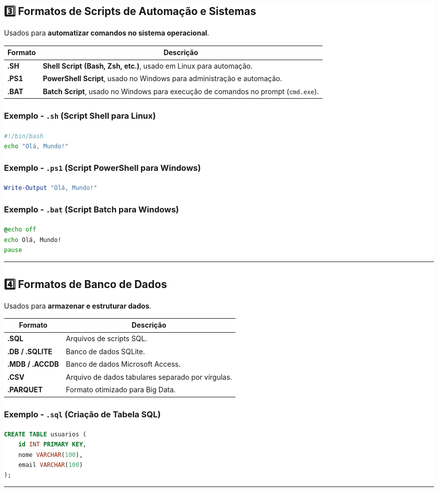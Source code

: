 
## **3️⃣ Formatos de Scripts de Automação e Sistemas**  
Usados para **automatizar comandos no sistema operacional**.

| **Formato** | **Descrição** |
|------------|-------------|
| **.SH**  | **Shell Script (Bash, Zsh, etc.)**, usado em Linux para automação. |
| **.PS1** | **PowerShell Script**, usado no Windows para administração e automação. |
| **.BAT** | **Batch Script**, usado no Windows para execução de comandos no prompt (`cmd.exe`). |

### **Exemplo - `.sh` (Script Shell para Linux)**
```sh
#!/bin/bash
echo "Olá, Mundo!"
```

### **Exemplo - `.ps1` (Script PowerShell para Windows)**
```powershell
Write-Output "Olá, Mundo!"
```

### **Exemplo - `.bat` (Script Batch para Windows)**
```bat
@echo off
echo Olá, Mundo!
pause
```

---

## **4️⃣ Formatos de Banco de Dados**  
Usados para **armazenar e estruturar dados**.

| **Formato** | **Descrição** |
|------------|-------------|
| **.SQL** | Arquivos de scripts SQL. |
| **.DB / .SQLITE** | Banco de dados SQLite. |
| **.MDB / .ACCDB** | Banco de dados Microsoft Access. |
| **.CSV** | Arquivo de dados tabulares separado por vírgulas. |
| **.PARQUET** | Formato otimizado para Big Data. |

### **Exemplo - `.sql` (Criação de Tabela SQL)**
```sql
CREATE TABLE usuarios (
    id INT PRIMARY KEY,
    nome VARCHAR(100),
    email VARCHAR(100)
);
```

---